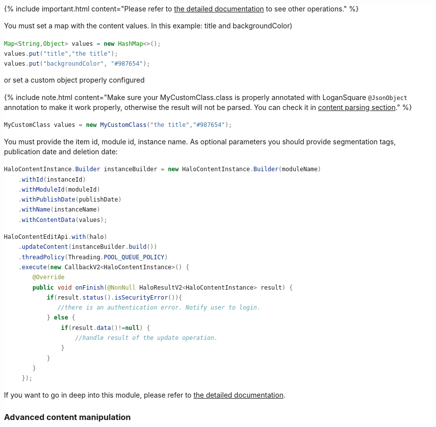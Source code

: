 {% include important.html content="Please refer to [the detailed documentation](./android_edit_content_detailed_api.html) to see other operations." %}

You must set a map with the content values. In this example: title and backgroundColor) 

```java
Map<String,Object> values = new HashMap<>();
values.put("title","the title");
values.put("backgroundColor", "#987654");
```

or set a custom object properly configured

{% include note.html content="Make sure your MyCustomClass.class is properly annotated with LoganSquare ```@JsonObject``` annotation to make it work properly, otherwise the result will not be parsed. You can check it in [content parsing section](./android_content_detailed_api.html#content-parsing)." %}

```java
MyCustomClass values = new MyCustomClass("the title","#987654");
```

You must provide the item id, module id, instance name. As optional parameters you should provide segmentation tags, publication date and deletion date:

```java
HaloContentInstance.Builder instanceBuilder = new HaloContentInstance.Builder(moduleName)
    .withId(instanceId)
    .withModuleId(moduleId)
    .withPublishDate(publishDate)
    .withName(instanceName)
    .withContentData(values);
```

```java
HaloContentEditApi.with(halo)
    .updateContent(instanceBuilder.build())
    .threadPolicy(Threading.POOL_QUEUE_POLICY)
    .execute(new CallbackV2<HaloContentInstance>() {
        @Override
        public void onFinish(@NonNull HaloResultV2<HaloContentInstance> result) {
            if(result.status().isSecurityError()){
               //there is an authentication error. Notify user to login.
            } else {
                if(result.data()!=null) {
                    //handle result of the update operation.                
                }
            }
        }
     });
```

If you want to go in deep into this module, please refer to [the detailed documentation](./android_edit_content_detailed_api.html).

### Advanced content manipulation
